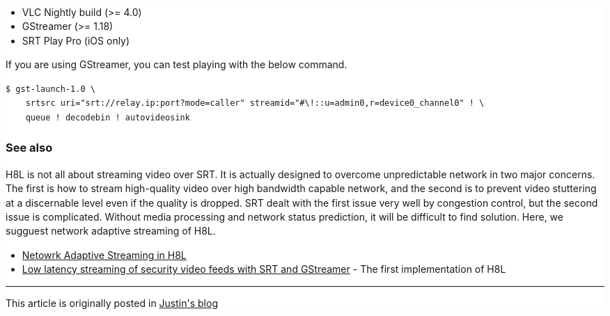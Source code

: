 * VLC Nightly build (>= 4.0) 
* GStreamer (>= 1.18)
* SRT Play Pro (iOS only)

If you are using GStreamer, you can test playing with the below command.

```
$ gst-launch-1.0 \
    srtsrc uri="srt://relay.ip:port?mode=caller" streamid="#\!::u=admin0,r=device0_channel0" ! \
    queue ! decodebin ! autovideosink
```

### See also

H8L is not all about streaming video over SRT. It is actually designed to overcome unpredictable network in two major concerns. The first is how to stream high-quality video over high bandwidth capable network, and the second is to prevent video stuttering at a discernable level even if the quality is dropped. SRT dealt with the first issue very well by congestion control, but the second issue is complicated. Without media processing and network status prediction, it will be difficult to find solution. Here, we sugguest network adaptive streaming of H8L.

* [Netowrk Adaptive Streaming in H8L](https://col.la/h8ls)
* [Low latency streaming of security video feeds with SRT and GStreamer](https://www.collabora.com/news-and-blog/news-and-events/low-latency-streaming-of-security-feeds-with-srt-and-gstreamer.html) - The first implementation of H8L

----
This article is originally posted in [Justin's blog](https://groou.com/2021/02/08/h8l-2nd/)

